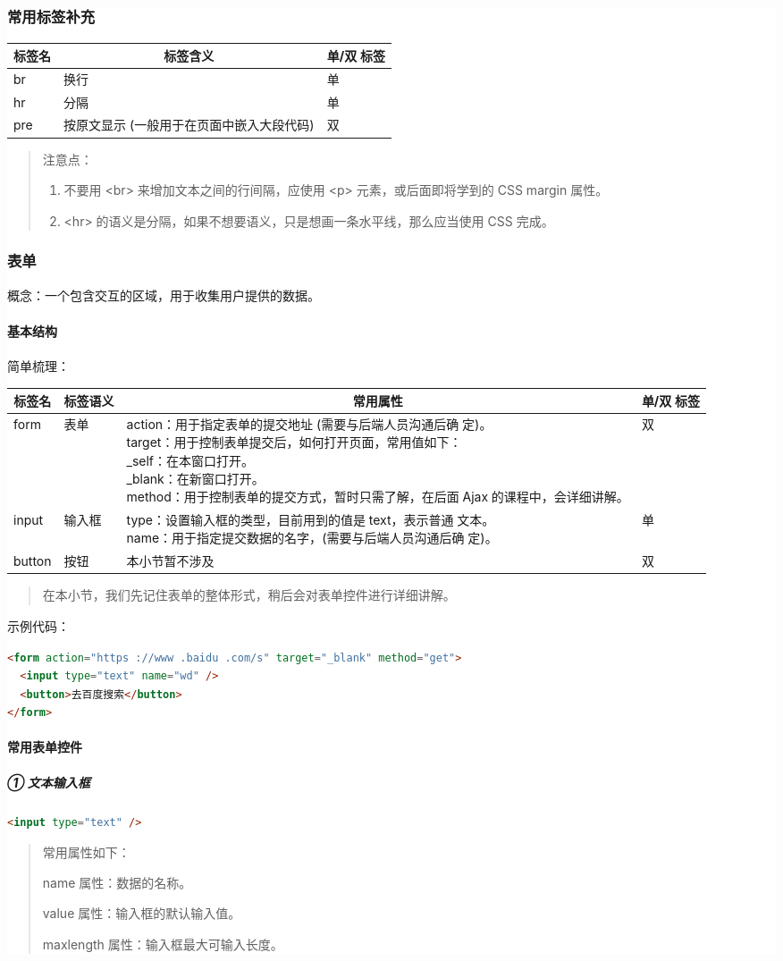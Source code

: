 ### 常用标签补充

| 标签名 | 标签含义                                  | 单/双 标签 |
| ------ | ----------------------------------------- | ---------- |
| br     | 换行                                      | 单         |
| hr     | 分隔                                      | 单         |
| pre    | 按原文显示 (一般用于在页面中嵌入大段代码) | 双         |

> 注意点：
>
> 1. 不要用 \<br> 来增加文本之间的行间隔，应使用 \<p>  元素，或后面即将学到的 CSS  margin 属性。
>
> 2. \<hr> 的语义是分隔，如果不想要语义，只是想画一条水平线，那么应当使用 CSS 完成。

### 表单

概念：一个包含交互的区域，用于收集用户提供的数据。

#### 基本结构

简单梳理：

| 标签名 | 标签语义 | 常用属性                                                                                                                                                                                                                                                                                    | 单/双 标签 |
| ------ | -------- | ------------------------------------------------------------------------------------------------------------------------------------------------------------------------------------------------------------------------------------------------------------------------------------------- | ---------- |
| form   | 表单     | action：用于指定表单的提交地址 (需要与后端人员沟通后确 定)。<br/>target：用于控制表单提交后，如何打开页面，常用值如下：<br/>             _self：在本窗口打开。<br/>             _blank：在新窗口打开。<br/>method：用于控制表单的提交方式，暂时只需了解，在后面 Ajax 的课程中，会详细讲解。 | 双         |
| input  | 输入框   | type：设置输入框的类型，目前用到的值是 text，表示普通 文本。<br/>name：用于指定提交数据的名字，(需要与后端人员沟通后确 定)。                                                                                                                                                                | 单         |
| button | 按钮     | 本小节暂不涉及                                                                                                                                                                                                                                                                              | 双         |

> 在本小节，我们先记住表单的整体形式，稍后会对表单控件进行详细讲解。

示例代码：

```html
<form action="https ://www .baidu .com/s" target="_blank" method="get">
  <input type="text" name="wd" />
  <button>去百度搜索</button>
</form>
```

#### 常用表单控件

##### ① 文本输入框

```html
<input type="text" />
```

>常用属性如下：
>
>name 属性：数据的名称。
>
>value 属性：输入框的默认输入值。
>
>maxlength 属性：输入框最大可输入长度。
